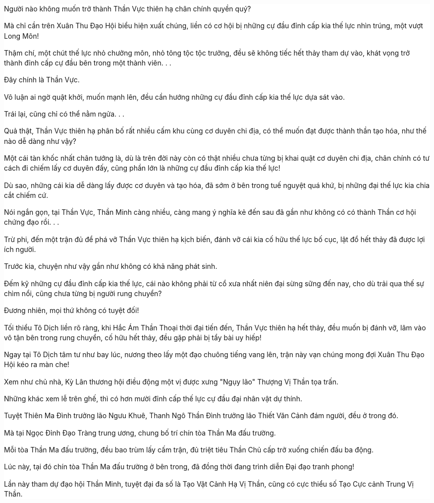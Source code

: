 Người nào không muốn trở thành Thần Vực thiên hạ chân chính quyền quý?

Mà chỉ cần trên Xuân Thu Đạo Hội biểu hiện xuất chúng, liền có cơ hội bị những cự đầu đỉnh cấp kia thế lực nhìn trúng, một vượt Long Môn!

Thậm chí, một chút thế lực nhỏ chưởng môn, nhỏ tông tộc tộc trưởng, đều sẽ không tiếc hết thảy tham dự vào, khát vọng trở thành đỉnh cấp cự đầu bên trong một thành viên. . .

Đây chính là Thần Vực.

Vô luận ai ngờ quật khởi, muốn mạnh lên, đều cần hướng những cự đầu đỉnh cấp kia thế lực dựa sát vào.

Trái lại, cũng chỉ có thể nằm ngửa. . .

Quả thật, Thần Vực thiên hạ phân bố rất nhiều cấm khu cùng cơ duyên chi địa, có thể muốn đạt được thành thần tạo hóa, như thế nào dễ dàng như vậy?

Một cái tàn khốc nhất chân tướng là, dù là trên đời này còn có thật nhiều chưa từng bị khai quật cơ duyên chi địa, chân chính có tư cách đi chiếm lấy cơ duyên đấy, cũng phần lớn là những cự đầu đỉnh cấp kia thế lực!

Dù sao, những cái kia dễ dàng lấy được cơ duyên và tạo hóa, đã sớm ở bên trong tuế nguyệt quá khứ, bị những đại thế lực kia chia cắt chiếm cứ.

Nói ngắn gọn, tại Thần Vực, Thần Minh càng nhiều, càng mang ý nghĩa kẻ đến sau đã gần như không có có thành Thần cơ hội chứng đạo rồi. . .

Trừ phi, đến một trận đủ để phá vỡ Thần Vực thiên hạ kịch biến, đánh vỡ cái kia cố hữu thế lực bố cục, lật đổ hết thảy đã được lợi ích người.

Trước kia, chuyện như vậy gần như không có khả năng phát sinh.

Đếm kỹ những cự đầu đỉnh cấp kia thế lực, cái nào không phải từ cổ xưa nhất niên đại sừng sững đến nay, cho dù trải qua thế sự chìm nổi, cũng chưa từng bị người rung chuyển?

Đương nhiên, mọi thứ không có tuyệt đối!

Tối thiểu Tô Dịch liền rõ ràng, khi Hắc Ám Thần Thoại thời đại tiến đến, Thần Vực thiên hạ hết thảy, đều muốn bị đánh vỡ, lâm vào vô tận bên trong rung chuyển, cố hữu hết thảy, đều gặp phải bị tẩy bài uy hiếp!

Ngay tại Tô Dịch tâm tư như bay lúc, nương theo lấy một đạo chuông tiếng vang lên, trận này vạn chúng mong đợi Xuân Thu Đạo Hội kéo ra màn che!

Xem như chủ nhà, Kỳ Lân thương hội điều động một vị được xưng "Ngụy lão" Thượng Vị Thần tọa trấn.

Những khác xem lễ trên ghế, thì có hơn mười đỉnh cấp thế lực cự đầu đại nhân vật dự thính.

Tuyệt Thiên Ma Đình trưởng lão Ngưu Khuê, Thanh Ngô Thần Đình trưởng lão Thiết Văn Cảnh đám người, đều ở trong đó.

Mà tại Ngọc Đỉnh Đạo Tràng trung ương, chung bố trí chín tòa Thần Ma đấu trường.

Mỗi tòa Thần Ma đấu trường, đều bao trùm lấy cấm trận, đủ triệt tiêu Thần Chủ cấp trở xuống chiến đấu ba động.

Lúc này, tại đó chín tòa Thần Ma đấu trường ở bên trong, đã đồng thời đang trình diễn Đại đạo tranh phong!

Lần này tham dự đạo hội Thần Minh, tuyệt đại đa số là Tạo Vật Cảnh Hạ Vị Thần, cũng có cực thiểu số Tạo Cực cảnh Trung Vị Thần.
